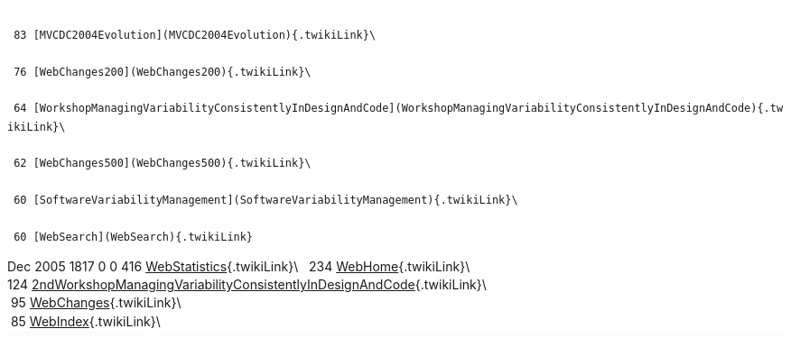                                                                                                                                                                                                                                                                                                                                                   83 [MVCDC2004Evolution](MVCDC2004Evolution){.twikiLink}\                                                                                                                        
                                                                                                                                                                                                                                                                                                                                                  76 [WebChanges200](WebChanges200){.twikiLink}\                                                                                                                                  
                                                                                                                                                                                                                                                                                                                                                  64 [WorkshopManagingVariabilityConsistentlyInDesignAndCode](WorkshopManagingVariabilityConsistentlyInDesignAndCode){.twikiLink}\                                                
                                                                                                                                                                                                                                                                                                                                                  62 [WebChanges500](WebChanges500){.twikiLink}\                                                                                                                                  
                                                                                                                                                                                                                                                                                                                                                  60 [SoftwareVariabilityManagement](SoftwareVariabilityManagement){.twikiLink}\                                                                                                  
                                                                                                                                                                                                                                                                                                                                                  60 [WebSearch](WebSearch){.twikiLink}                                                                                                                                           

  Dec 2005                                                                            1817                                                                               0                                                                                  0                                                                                    416 [WebStatistics](WebStatistics){.twikiLink}\                                                                                                                                   
                                                                                                                                                                                                                                                                                                                                                 234 [WebHome](WebHome){.twikiLink}\                                                                                                                                              
                                                                                                                                                                                                                                                                                                                                                 124 [2ndWorkshopManagingVariabilityConsistentlyInDesignAndCode](2ndWorkshopManagingVariabilityConsistentlyInDesignAndCode){.twikiLink}\                                          
                                                                                                                                                                                                                                                                                                                                                  95 [WebChanges](WebChanges){.twikiLink}\                                                                                                                                        
                                                                                                                                                                                                                                                                                                                                                  85 [WebIndex](WebIndex){.twikiLink}\                                                                                                                                            